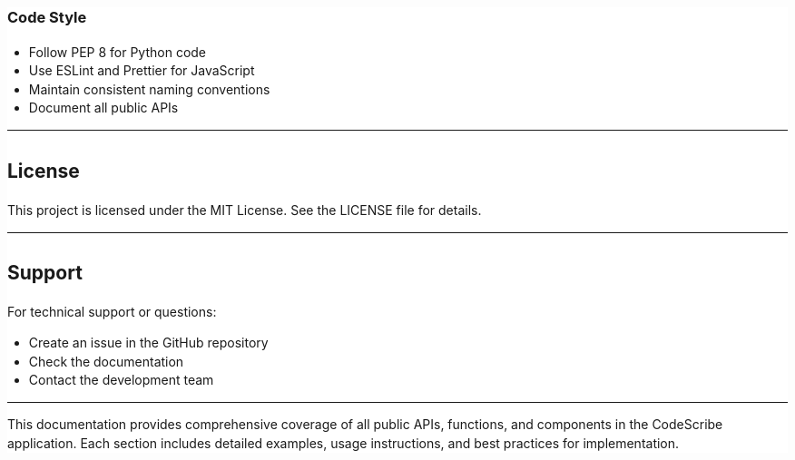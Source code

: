 ### Code Style
- Follow PEP 8 for Python code
- Use ESLint and Prettier for JavaScript
- Maintain consistent naming conventions
- Document all public APIs

---

## License

This project is licensed under the MIT License. See the LICENSE file for details.

---

## Support

For technical support or questions:
- Create an issue in the GitHub repository
- Check the documentation
- Contact the development team

---

This documentation provides comprehensive coverage of all public APIs, functions, and components in the CodeScribe application. Each section includes detailed examples, usage instructions, and best practices for implementation.